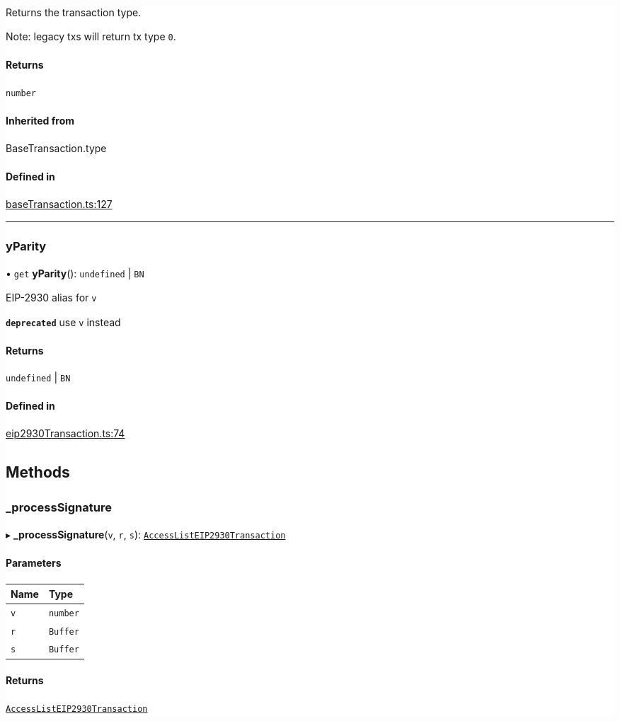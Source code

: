 Returns the transaction type.

Note: legacy txs will return tx type `0`.

#### Returns

`number`

#### Inherited from

BaseTransaction.type

#### Defined in

[baseTransaction.ts:127](https://github.com/ethereumjs/ethereumjs-monorepo/blob/master/packages/tx/src/baseTransaction.ts#L127)

---

### yParity

• `get` **yParity**(): `undefined` \| `BN`

EIP-2930 alias for `v`

**`deprecated`** use `v` instead

#### Returns

`undefined` \| `BN`

#### Defined in

[eip2930Transaction.ts:74](https://github.com/ethereumjs/ethereumjs-monorepo/blob/master/packages/tx/src/eip2930Transaction.ts#L74)

## Methods

### \_processSignature

▸ **\_processSignature**(`v`, `r`, `s`): [`AccessListEIP2930Transaction`](AccessListEIP2930Transaction.md)

#### Parameters

| Name | Type     |
| :--- | :------- |
| `v`  | `number` |
| `r`  | `Buffer` |
| `s`  | `Buffer` |

#### Returns

[`AccessListEIP2930Transaction`](AccessListEIP2930Transaction.md)
